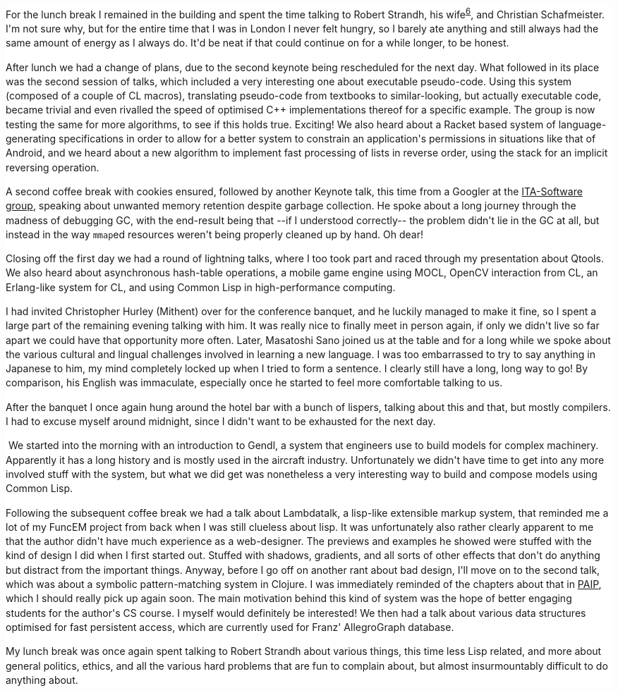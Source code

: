 For the lunch break I remained in the building and spent the time talking to Robert Strandh, his wife<sup><a href="#6">6</a></sup>, and Christian Schafmeister. I'm not sure why, but for the entire time that I was in London I never felt hungry, so I barely ate anything and still always had the same amount of energy as I always do. It'd be neat if that could continue on for a while longer, to be honest.

After lunch we had a change of plans, due to the second keynote being rescheduled for the next day. What followed in its place was the second session of talks, which included a very interesting one about executable pseudo-code. Using this system (composed of a couple of CL macros), translating pseudo-code from textbooks to similar-looking, but actually executable code, became trivial and even rivalled the speed of optimised C++ implementations thereof for a specific example. The group is now testing the same for more algorithms, to see if this holds true. Exciting! We also heard about a Racket based system of language-generating specifications in order to allow for a better system to constrain an application's permissions in situations like that of Android, and we heard about a new algorithm to implement fast processing of lists in reverse order, using the stack for an implicit reversing operation.

<img alt="" src="https://pbs.twimg.com/media/CDG7z6oWIAAnyYL.jpg:large" class="left"/>A second coffee break with cookies ensured, followed by another Keynote talk, this time from a Googler at the [ITA-Software group](http://www.itasoftware.com/), speaking about unwanted memory retention despite garbage collection. He spoke about a long journey through the madness of debugging GC, with the end-result being that --if I understood correctly-- the problem didn't lie in the GC at all, but instead in the way `mmap`ed resources weren't being properly cleaned up by hand. Oh dear!

Closing off the first day we had a round of lightning talks, where I too took part and raced through my presentation about Qtools. We also heard about asynchronous hash-table operations, a mobile game engine using MOCL, OpenCV interaction from CL, an Erlang-like system for CL, and using Common Lisp in high-performance computing. 

I had invited Christopher Hurley (Mithent) over for the conference banquet, and he luckily managed to make it fine, so I spent a large part of the remaining evening talking with him. It was really nice to finally meet in person again, if only we didn't live so far apart we could have that opportunity more often. Later, Masatoshi Sano joined us at the table and for a long while we spoke about the various cultural and lingual challenges involved in learning a new language. I was too embarrassed to try to say anything in Japanese to him, my mind completely locked up when I tried to form a sentence. I clearly still have a long, long way to go! By comparison, his English was immaculate, especially once he started to feel more comfortable talking to us.

After the banquet I once again hung around the hotel bar with a bunch of lispers, talking about this and that, but mostly compilers. I had to excuse myself around midnight, since I didn't want to be exhausted for the next day.

<img alt="" src="https://pbs.twimg.com/media/CDGt2GzWAAA50Yv.jpg:large" class="right"/> We started into the morning with an introduction to Gendl, a system that engineers use to build models for complex machinery. Apparently it has a long history and is mostly used in the aircraft industry. Unfortunately we didn't have time to get into any more involved stuff with the system, but what we did get was nonetheless a very interesting way to build and compose models using Common Lisp.

Following the subsequent coffee break we had a talk about Lambdatalk, a lisp-like extensible markup system, that reminded me a lot of my FuncEM project from back when I was still clueless about lisp. It was unfortunately also rather clearly apparent to me that the author didn't have much experience as a web-designer. The previews and examples he showed were stuffed with the kind of design I did when I first started out. Stuffed with shadows, gradients, and all sorts of other effects that don't do anything but distract from the important things. Anyway, before I go off on another rant about bad design, I'll move on to the second talk, which was about a symbolic pattern-matching system in Clojure. I was immediately reminded of the chapters about that in [PAIP](http://norvig.com/paip.html), which I should really pick up again soon. The main motivation behind this kind of system was the hope of better engaging students for the author's CS course. I myself would definitely be interested! We then had a talk about various data structures optimised for fast persistent access, which are currently used for Franz' AllegroGraph database.

My lunch break was once again spent talking to Robert Strandh about various things, this time less Lisp related, and more about general politics, ethics, and all the various hard problems that are fun to complain about, but almost insurmountably difficult to do anything about.
